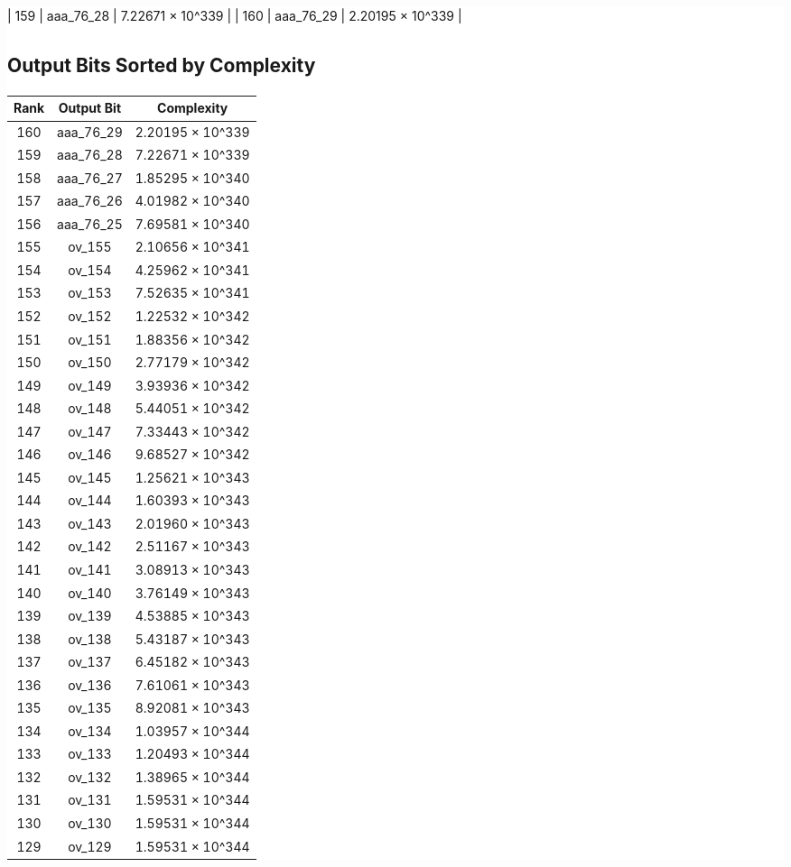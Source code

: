 | 159 | aaa_76_28 | 7.22671 × 10^339 |
| 160 | aaa_76_29 | 2.20195 × 10^339 |

## Output Bits Sorted by Complexity

| Rank | Output Bit | Complexity |
|:----:|:----------:|:----------:|
| 160 | aaa_76_29 | 2.20195 × 10^339 |
| 159 | aaa_76_28 | 7.22671 × 10^339 |
| 158 | aaa_76_27 | 1.85295 × 10^340 |
| 157 | aaa_76_26 | 4.01982 × 10^340 |
| 156 | aaa_76_25 | 7.69581 × 10^340 |
| 155 | ov_155 | 2.10656 × 10^341 |
| 154 | ov_154 | 4.25962 × 10^341 |
| 153 | ov_153 | 7.52635 × 10^341 |
| 152 | ov_152 | 1.22532 × 10^342 |
| 151 | ov_151 | 1.88356 × 10^342 |
| 150 | ov_150 | 2.77179 × 10^342 |
| 149 | ov_149 | 3.93936 × 10^342 |
| 148 | ov_148 | 5.44051 × 10^342 |
| 147 | ov_147 | 7.33443 × 10^342 |
| 146 | ov_146 | 9.68527 × 10^342 |
| 145 | ov_145 | 1.25621 × 10^343 |
| 144 | ov_144 | 1.60393 × 10^343 |
| 143 | ov_143 | 2.01960 × 10^343 |
| 142 | ov_142 | 2.51167 × 10^343 |
| 141 | ov_141 | 3.08913 × 10^343 |
| 140 | ov_140 | 3.76149 × 10^343 |
| 139 | ov_139 | 4.53885 × 10^343 |
| 138 | ov_138 | 5.43187 × 10^343 |
| 137 | ov_137 | 6.45182 × 10^343 |
| 136 | ov_136 | 7.61061 × 10^343 |
| 135 | ov_135 | 8.92081 × 10^343 |
| 134 | ov_134 | 1.03957 × 10^344 |
| 133 | ov_133 | 1.20493 × 10^344 |
| 132 | ov_132 | 1.38965 × 10^344 |
| 131 | ov_131 | 1.59531 × 10^344 |
| 130 | ov_130 | 1.59531 × 10^344 |
| 129 | ov_129 | 1.59531 × 10^344 |